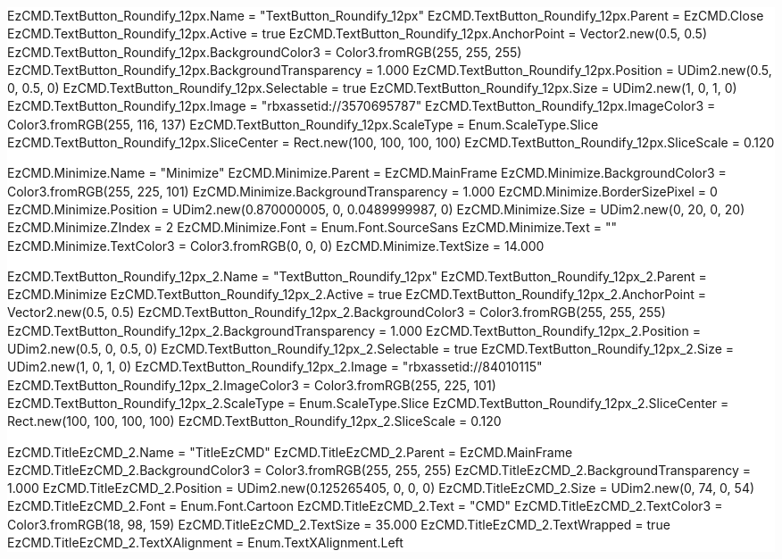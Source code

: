 EzCMD.TextButton_Roundify_12px.Name = "TextButton_Roundify_12px"
EzCMD.TextButton_Roundify_12px.Parent = EzCMD.Close
EzCMD.TextButton_Roundify_12px.Active = true
EzCMD.TextButton_Roundify_12px.AnchorPoint = Vector2.new(0.5, 0.5)
EzCMD.TextButton_Roundify_12px.BackgroundColor3 = Color3.fromRGB(255, 255, 255)
EzCMD.TextButton_Roundify_12px.BackgroundTransparency = 1.000
EzCMD.TextButton_Roundify_12px.Position = UDim2.new(0.5, 0, 0.5, 0)
EzCMD.TextButton_Roundify_12px.Selectable = true
EzCMD.TextButton_Roundify_12px.Size = UDim2.new(1, 0, 1, 0)
EzCMD.TextButton_Roundify_12px.Image = "rbxassetid://3570695787"
EzCMD.TextButton_Roundify_12px.ImageColor3 = Color3.fromRGB(255, 116, 137)
EzCMD.TextButton_Roundify_12px.ScaleType = Enum.ScaleType.Slice
EzCMD.TextButton_Roundify_12px.SliceCenter = Rect.new(100, 100, 100, 100)
EzCMD.TextButton_Roundify_12px.SliceScale = 0.120

EzCMD.Minimize.Name = "Minimize"
EzCMD.Minimize.Parent = EzCMD.MainFrame
EzCMD.Minimize.BackgroundColor3 = Color3.fromRGB(255, 225, 101)
EzCMD.Minimize.BackgroundTransparency = 1.000
EzCMD.Minimize.BorderSizePixel = 0
EzCMD.Minimize.Position = UDim2.new(0.870000005, 0, 0.0489999987, 0)
EzCMD.Minimize.Size = UDim2.new(0, 20, 0, 20)
EzCMD.Minimize.ZIndex = 2
EzCMD.Minimize.Font = Enum.Font.SourceSans
EzCMD.Minimize.Text = ""
EzCMD.Minimize.TextColor3 = Color3.fromRGB(0, 0, 0)
EzCMD.Minimize.TextSize = 14.000

EzCMD.TextButton_Roundify_12px_2.Name = "TextButton_Roundify_12px"
EzCMD.TextButton_Roundify_12px_2.Parent = EzCMD.Minimize
EzCMD.TextButton_Roundify_12px_2.Active = true
EzCMD.TextButton_Roundify_12px_2.AnchorPoint = Vector2.new(0.5, 0.5)
EzCMD.TextButton_Roundify_12px_2.BackgroundColor3 = Color3.fromRGB(255, 255, 255)
EzCMD.TextButton_Roundify_12px_2.BackgroundTransparency = 1.000
EzCMD.TextButton_Roundify_12px_2.Position = UDim2.new(0.5, 0, 0.5, 0)
EzCMD.TextButton_Roundify_12px_2.Selectable = true
EzCMD.TextButton_Roundify_12px_2.Size = UDim2.new(1, 0, 1, 0)
EzCMD.TextButton_Roundify_12px_2.Image = "rbxassetid://84010115"
EzCMD.TextButton_Roundify_12px_2.ImageColor3 = Color3.fromRGB(255, 225, 101)
EzCMD.TextButton_Roundify_12px_2.ScaleType = Enum.ScaleType.Slice
EzCMD.TextButton_Roundify_12px_2.SliceCenter = Rect.new(100, 100, 100, 100)
EzCMD.TextButton_Roundify_12px_2.SliceScale = 0.120

EzCMD.TitleEzCMD_2.Name = "TitleEzCMD"
EzCMD.TitleEzCMD_2.Parent = EzCMD.MainFrame
EzCMD.TitleEzCMD_2.BackgroundColor3 = Color3.fromRGB(255, 255, 255)
EzCMD.TitleEzCMD_2.BackgroundTransparency = 1.000
EzCMD.TitleEzCMD_2.Position = UDim2.new(0.125265405, 0, 0, 0)
EzCMD.TitleEzCMD_2.Size = UDim2.new(0, 74, 0, 54)
EzCMD.TitleEzCMD_2.Font = Enum.Font.Cartoon
EzCMD.TitleEzCMD_2.Text = "CMD"
EzCMD.TitleEzCMD_2.TextColor3 = Color3.fromRGB(18, 98, 159)
EzCMD.TitleEzCMD_2.TextSize = 35.000
EzCMD.TitleEzCMD_2.TextWrapped = true
EzCMD.TitleEzCMD_2.TextXAlignment = Enum.TextXAlignment.Left
